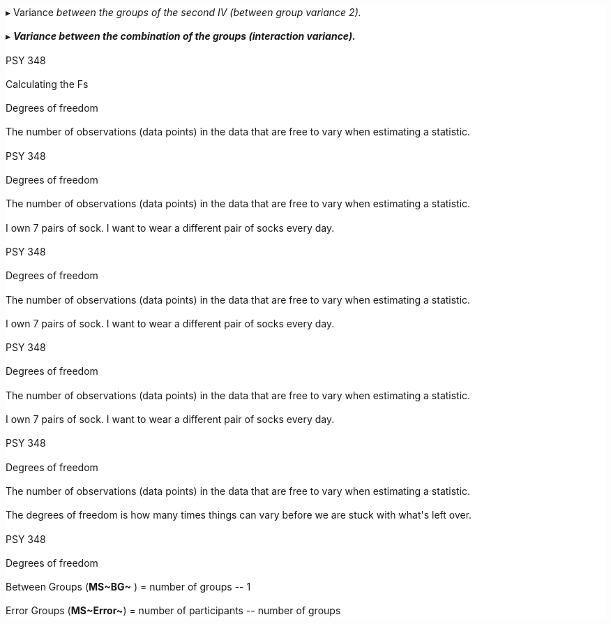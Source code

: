 ▸ Variance *between the groups of the second IV (between group variance
2).*

▸ ***Variance between the combination of the groups (interaction
variance).***

PSY 348

Calculating the Fs

Degrees of freedom

The number of observations (data points) in the data that are free to
vary when estimating a statistic.

PSY 348

Degrees of freedom

The number of observations (data points) in the data that are free to
vary when estimating a statistic.

I own 7 pairs of sock. I want to wear a different pair of socks every
day.

PSY 348

Degrees of freedom

The number of observations (data points) in the data that are free to
vary when estimating a statistic.

I own 7 pairs of sock. I want to wear a different pair of socks every
day.

PSY 348

Degrees of freedom

The number of observations (data points) in the data that are free to
vary when estimating a statistic.

I own 7 pairs of sock. I want to wear a different pair of socks every
day.

PSY 348

Degrees of freedom

The number of observations (data points) in the data that are free to
vary when estimating a statistic.

The degrees of freedom is how many times things can vary before we are
stuck with what's left over.

PSY 348

Degrees of freedom

Between Groups (**MS~BG~** ) = number of groups -- 1

Error Groups (**MS~Error~**) = number of participants -- number of
groups
